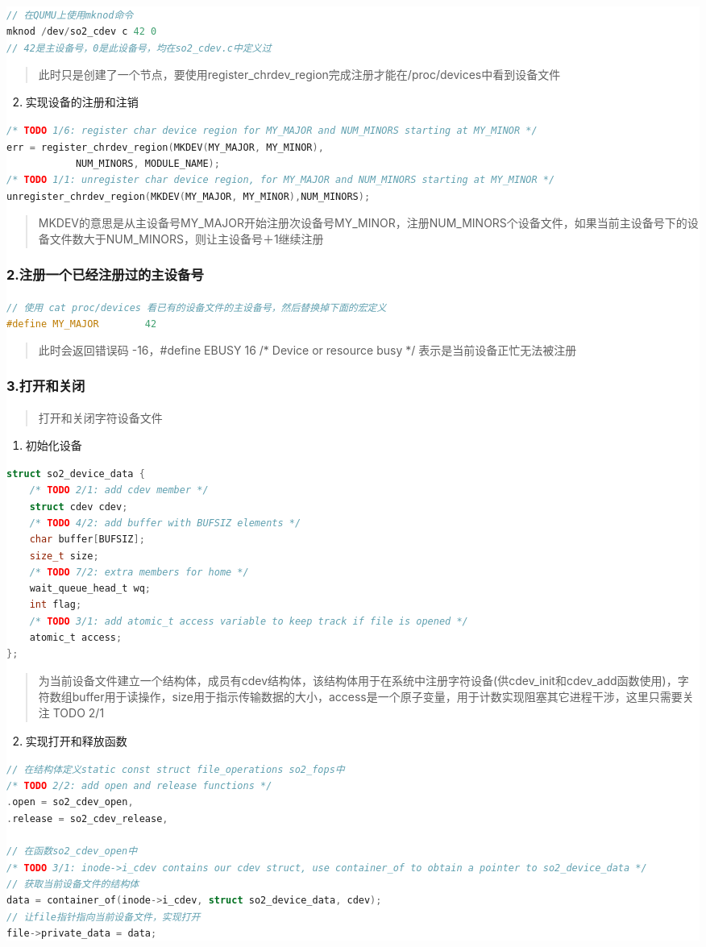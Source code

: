 ```c
// 在QUMU上使用mknod命令
mknod /dev/so2_cdev c 42 0
// 42是主设备号，0是此设备号，均在so2_cdev.c中定义过
```

> 此时只是创建了一个节点，要使用register_chrdev_region完成注册才能在/proc/devices中看到设备文件

2. 实现设备的注册和注销

```c
/* TODO 1/6: register char device region for MY_MAJOR and NUM_MINORS starting at MY_MINOR */
err = register_chrdev_region(MKDEV(MY_MAJOR, MY_MINOR),
			NUM_MINORS, MODULE_NAME);
/* TODO 1/1: unregister char device region, for MY_MAJOR and NUM_MINORS starting at MY_MINOR */
unregister_chrdev_region(MKDEV(MY_MAJOR, MY_MINOR),NUM_MINORS);
```

> MKDEV的意思是从主设备号MY_MAJOR开始注册次设备号MY_MINOR，注册NUM_MINORS个设备文件，如果当前主设备号下的设备文件数大于NUM_MINORS，则让主设备号＋1继续注册

### 2.注册一个已经注册过的主设备号

```c
// 使用 cat proc/devices 看已有的设备文件的主设备号，然后替换掉下面的宏定义
#define MY_MAJOR		42
```

> 此时会返回错误码 -16，\#define EBUSY  16   /* Device or resource busy */ 表示是当前设备正忙无法被注册

### 3.打开和关闭

> 打开和关闭字符设备文件

1. 初始化设备

```c
struct so2_device_data {
	/* TODO 2/1: add cdev member */
	struct cdev cdev;
	/* TODO 4/2: add buffer with BUFSIZ elements */
	char buffer[BUFSIZ];
	size_t size;
	/* TODO 7/2: extra members for home */
	wait_queue_head_t wq;
	int flag;
	/* TODO 3/1: add atomic_t access variable to keep track if file is opened */
	atomic_t access;
};
```

> 为当前设备文件建立一个结构体，成员有cdev结构体，该结构体用于在系统中注册字符设备(供cdev_init和cdev_add函数使用)，字符数组buffer用于读操作，size用于指示传输数据的大小，access是一个原子变量，用于计数实现阻塞其它进程干涉，这里只需要关注 TODO 2/1

2. 实现打开和释放函数

```c
// 在结构体定义static const struct file_operations so2_fops中
/* TODO 2/2: add open and release functions */
.open = so2_cdev_open,
.release = so2_cdev_release,

// 在函数so2_cdev_open中
/* TODO 3/1: inode->i_cdev contains our cdev struct, use container_of to obtain a pointer to so2_device_data */
// 获取当前设备文件的结构体
data = container_of(inode->i_cdev, struct so2_device_data, cdev);
// 让file指针指向当前设备文件，实现打开
file->private_data = data;
```

